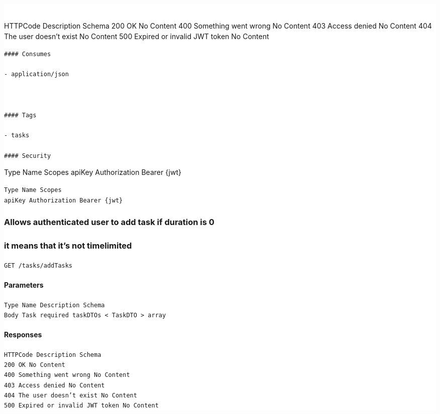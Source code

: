 ```


```
HTTPCode Description Schema
200 OK No Content
400 Something went wrong No Content
403 Access denied No Content
404 The user doesn’t exist No Content
500 Expired or invalid JWT token No Content
```
#### Consumes

- application/json

 

#### Tags

- tasks

#### Security

```
Type Name Scopes
apiKey Authorization Bearer {jwt}

```
Type Name Scopes
apiKey Authorization Bearer {jwt}
```
### Allows authenticated user to add task if duration is 0

### it means that it’s not timelimited

```
GET /tasks/addTasks
```
#### Parameters

```
Type Name Description Schema
Body Task required taskDTOs < TaskDTO > array
```

#### Responses

```
HTTPCode Description Schema
200 OK No Content
400 Something went wrong No Content
403 Access denied No Content
404 The user doesn’t exist No Content
500 Expired or invalid JWT token No Content
```
 
